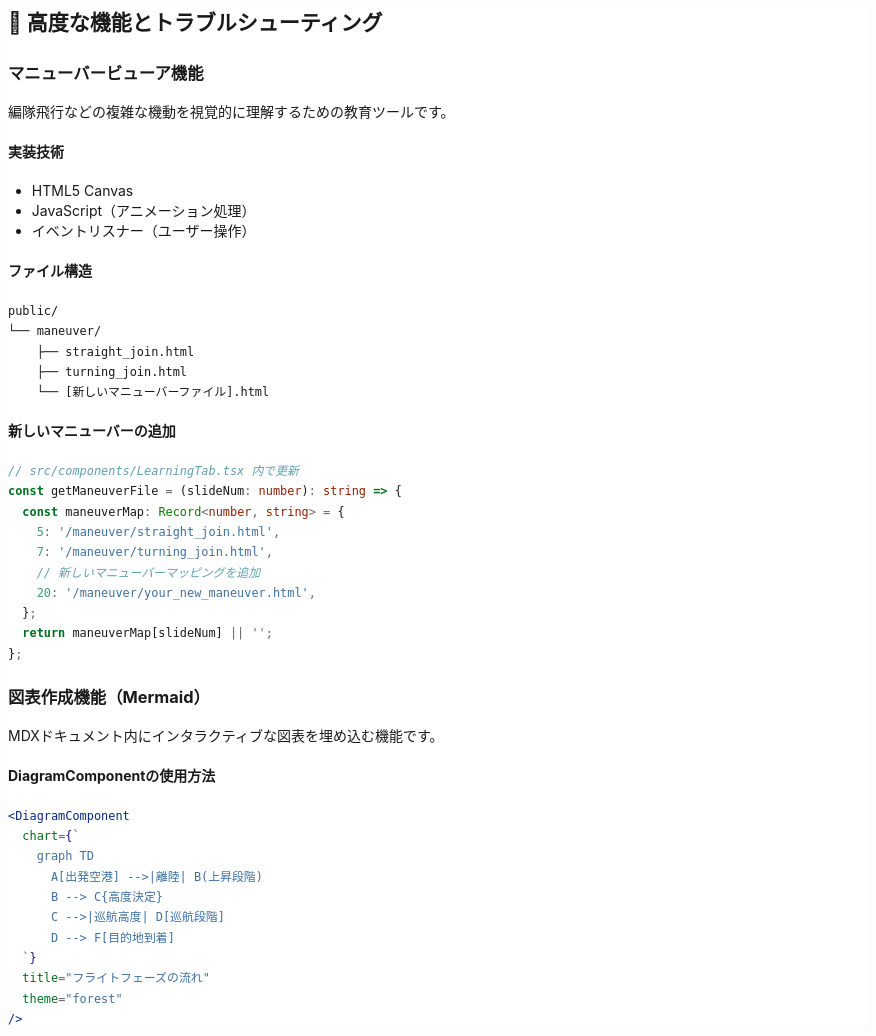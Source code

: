 
## 🔧 高度な機能とトラブルシューティング

### **マニューバービューア機能**

編隊飛行などの複雑な機動を視覚的に理解するための教育ツールです。

#### **実装技術**
- HTML5 Canvas
- JavaScript（アニメーション処理）
- イベントリスナー（ユーザー操作）

#### **ファイル構造**
```
public/
└── maneuver/
    ├── straight_join.html
    ├── turning_join.html
    └── [新しいマニューバーファイル].html
```

#### **新しいマニューバーの追加**
```typescript
// src/components/LearningTab.tsx 内で更新
const getManeuverFile = (slideNum: number): string => {
  const maneuverMap: Record<number, string> = {
    5: '/maneuver/straight_join.html',
    7: '/maneuver/turning_join.html',
    // 新しいマニューバーマッピングを追加
    20: '/maneuver/your_new_maneuver.html',
  };
  return maneuverMap[slideNum] || '';
};
```

### **図表作成機能（Mermaid）**

MDXドキュメント内にインタラクティブな図表を埋め込む機能です。

#### **DiagramComponentの使用方法**
```jsx
<DiagramComponent
  chart={`
    graph TD
      A[出発空港] -->|離陸| B(上昇段階)
      B --> C{高度決定}
      C -->|巡航高度| D[巡航段階]
      D --> F[目的地到着]
  `}
  title="フライトフェーズの流れ"
  theme="forest"
/>
```
